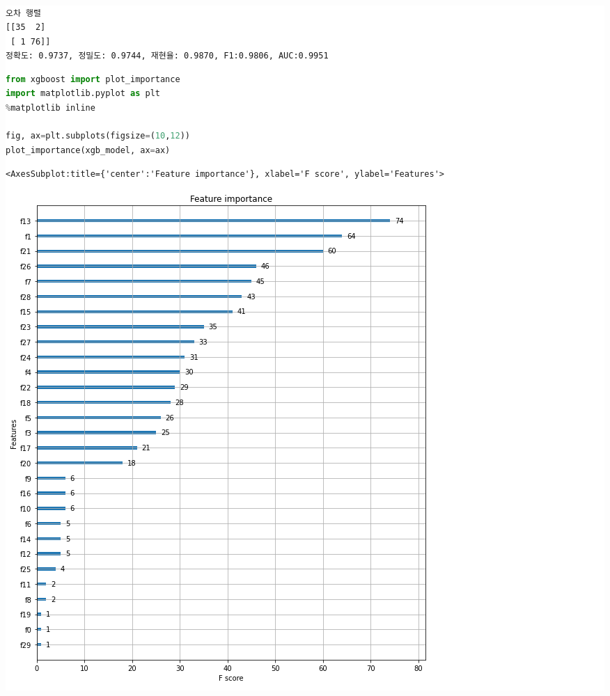 
    오차 행렬
    [[35  2]
     [ 1 76]]
    정확도: 0.9737, 정밀도: 0.9744, 재현율: 0.9870, F1:0.9806, AUC:0.9951
    


```python
from xgboost import plot_importance
import matplotlib.pyplot as plt
%matplotlib inline

fig, ax=plt.subplots(figsize=(10,12))
plot_importance(xgb_model, ax=ax)
```




    <AxesSubplot:title={'center':'Feature importance'}, xlabel='F score', ylabel='Features'>




    
![png](output_12_1.png)
    